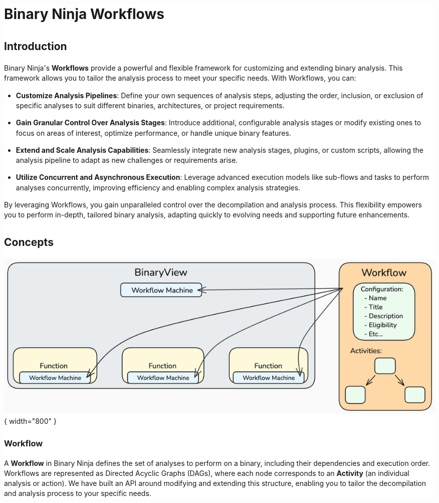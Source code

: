 # Binary Ninja Workflows

## Introduction

Binary Ninja's **Workflows** provide a powerful and flexible framework for customizing and extending binary analysis. This framework allows you to tailor the analysis process to meet your specific needs. With Workflows, you can:

- **Customize Analysis Pipelines**: Define your own sequences of analysis steps, adjusting the order, inclusion, or exclusion of specific analyses to suit different binaries, architectures, or project requirements.

- **Gain Granular Control Over Analysis Stages**: Introduce additional, configurable analysis stages or modify existing ones to focus on areas of interest, optimize performance, or handle unique binary features.

- **Extend and Scale Analysis Capabilities**: Seamlessly integrate new analysis stages, plugins, or custom scripts, allowing the analysis pipeline to adapt as new challenges or requirements arise.

- **Utilize Concurrent and Asynchronous Execution**: Leverage advanced execution models like sub-flows and tasks to perform analyses concurrently, improving efficiency and enabling complex analysis strategies.

By leveraging Workflows, you gain unparalleled control over the decompilation and analysis process. This flexibility empowers you to perform in-depth, tailored binary analysis, adapting quickly to evolving needs and supporting future enhancements.

## Concepts

![Workflow Concepts Diagram](../img/workflow-concepts-diagram.png "Workflow Concepts"){ width="800" }

### Workflow

A **Workflow** in Binary Ninja defines the set of analyses to perform on a binary, including their dependencies and execution order. Workflows are represented as Directed Acyclic Graphs (DAGs), where each node corresponds to an **Activity** (an individual analysis or action). We have built an API around modifying and extending this structure, enabling you to tailor the decompilation and analysis process to your specific needs.
